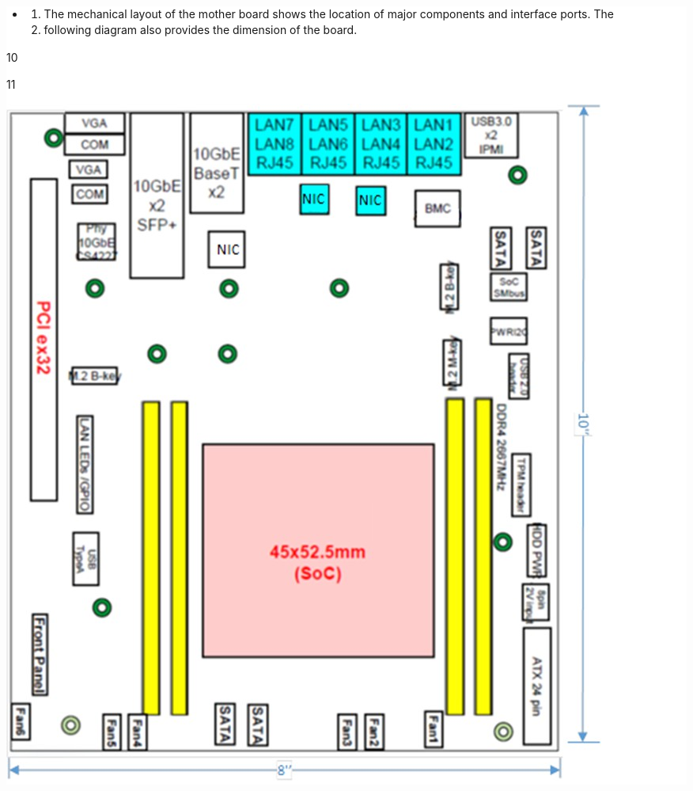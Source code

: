 * 1. The mechanical layout of the mother board shows the location of major components and interface ports. The
  2. following diagram also provides the dimension of the board.

10

11

![](../assets/images/7f5c6929fd3b.jpg)
